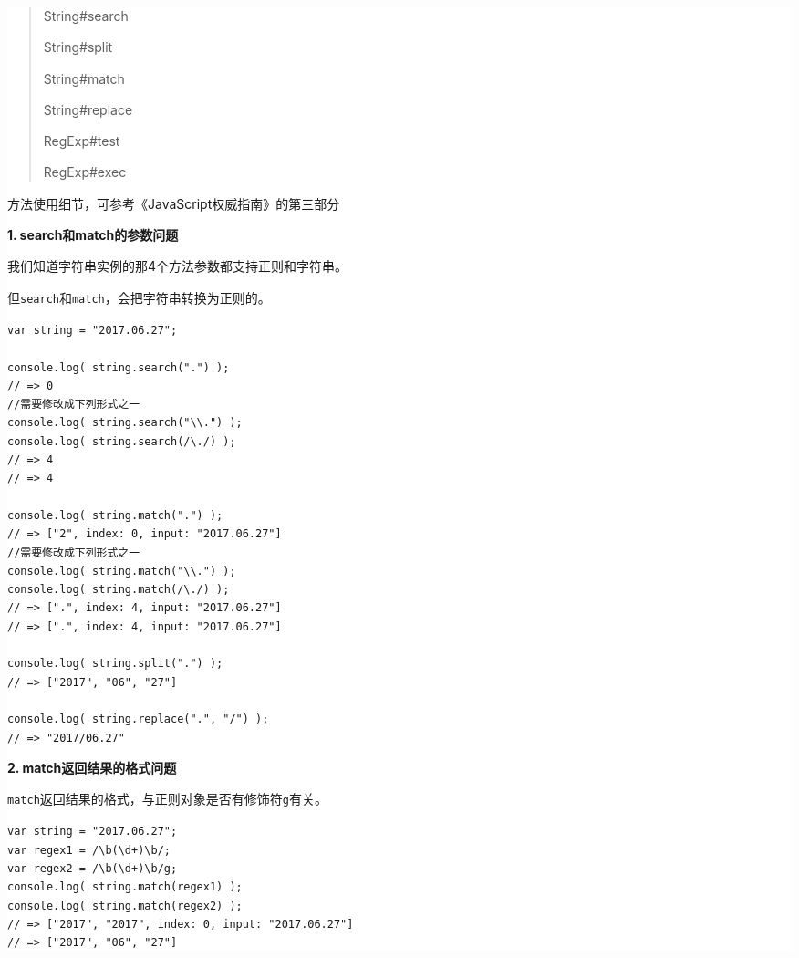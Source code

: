 > String#search
>
> String#split
>
> String#match
>
> String#replace
>
> RegExp#test
>
> RegExp#exec

方法使用细节，可参考《JavaScript权威指南》的第三部分

**1. search和match的参数问题**

我们知道字符串实例的那4个方法参数都支持正则和字符串。

但`search`和`match`，会把字符串转换为正则的。

```
var string = "2017.06.27";

console.log( string.search(".") );
// => 0
//需要修改成下列形式之一
console.log( string.search("\\.") );
console.log( string.search(/\./) );
// => 4
// => 4

console.log( string.match(".") );
// => ["2", index: 0, input: "2017.06.27"]
//需要修改成下列形式之一
console.log( string.match("\\.") );
console.log( string.match(/\./) );
// => [".", index: 4, input: "2017.06.27"]
// => [".", index: 4, input: "2017.06.27"]

console.log( string.split(".") );
// => ["2017", "06", "27"]

console.log( string.replace(".", "/") );
// => "2017/06.27"
```

**2. match返回结果的格式问题**

`match`返回结果的格式，与正则对象是否有修饰符`g`有关。

```
var string = "2017.06.27";
var regex1 = /\b(\d+)\b/;
var regex2 = /\b(\d+)\b/g;
console.log( string.match(regex1) );
console.log( string.match(regex2) );
// => ["2017", "2017", index: 0, input: "2017.06.27"]
// => ["2017", "06", "27"]

```

